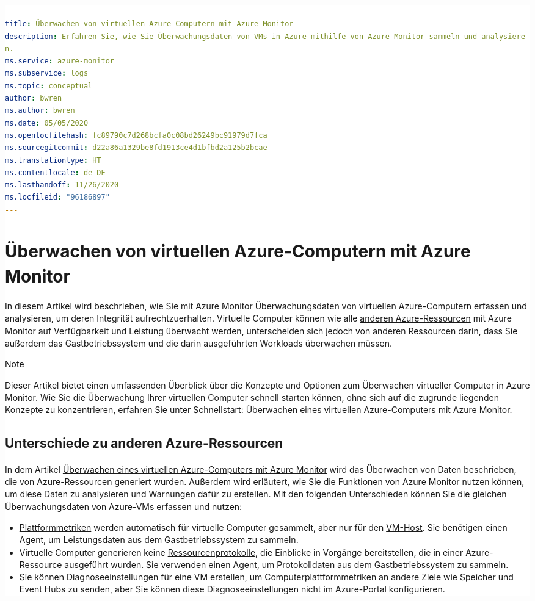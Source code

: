 ```yaml
---
title: Überwachen von virtuellen Azure-Computern mit Azure Monitor
description: Erfahren Sie, wie Sie Überwachungsdaten von VMs in Azure mithilfe von Azure Monitor sammeln und analysieren.
ms.service: azure-monitor
ms.subservice: logs
ms.topic: conceptual
author: bwren
ms.author: bwren
ms.date: 05/05/2020
ms.openlocfilehash: fc89790c7d268bcfa0c08bd26249bc91979d7fca
ms.sourcegitcommit: d22a86a1329be8fd1913ce4d1bfbd2a125b2bcae
ms.translationtype: HT
ms.contentlocale: de-DE
ms.lasthandoff: 11/26/2020
ms.locfileid: "96186897"
---
```

# <a name="monitoring-azure-virtual-machines-with-azure-monitor"></a>Überwachen von virtuellen Azure-Computern mit Azure Monitor
In diesem Artikel wird beschrieben, wie Sie mit Azure Monitor Überwachungsdaten von virtuellen Azure-Computern erfassen und analysieren, um deren Integrität aufrechtzuerhalten. Virtuelle Computer können wie alle [anderen Azure-Ressourcen](monitor-azure-resource.md) mit Azure Monitor auf Verfügbarkeit und Leistung überwacht werden, unterscheiden sich jedoch von anderen Ressourcen darin, dass Sie außerdem das Gastbetriebssystem und die darin ausgeführten Workloads überwachen müssen. 

> [!NOTE]
> Dieser Artikel bietet einen umfassenden Überblick über die Konzepte und Optionen zum Überwachen virtueller Computer in Azure Monitor. Wie Sie die Überwachung Ihrer virtuellen Computer schnell starten können, ohne sich auf die zugrunde liegenden Konzepte zu konzentrieren, erfahren Sie unter [Schnellstart: Überwachen eines virtuellen Azure-Computers mit Azure Monitor](../learn/quick-monitor-azure-vm.md).


## <a name="differences-from-other-azure-resources"></a>Unterschiede zu anderen Azure-Ressourcen
In dem Artikel [Überwachen eines virtuellen Azure-Computers mit Azure Monitor](monitor-azure-resource.md) wird das Überwachen von Daten beschrieben, die von Azure-Ressourcen generiert wurden. Außerdem wird erläutert, wie Sie die Funktionen von Azure Monitor nutzen können, um diese Daten zu analysieren und Warnungen dafür zu erstellen. Mit den folgenden Unterschieden können Sie die gleichen Überwachungsdaten von Azure-VMs erfassen und nutzen:

-  [Plattformmetriken](../platform/data-platform-metrics.md) werden automatisch für virtuelle Computer gesammelt, aber nur für den [VM-Host](#monitoring-data). Sie benötigen einen Agent, um Leistungsdaten aus dem Gastbetriebssystem zu sammeln. 
- Virtuelle Computer generieren keine [Ressourcenprotokolle](../platform/platform-logs-overview.md), die Einblicke in Vorgänge bereitstellen, die in einer Azure-Ressource ausgeführt wurden. Sie verwenden einen Agent, um Protokolldaten aus dem Gastbetriebssystem zu sammeln.
- Sie können [Diagnoseeinstellungen](../platform/diagnostic-settings.md) für eine VM erstellen, um Computerplattformmetriken an andere Ziele wie Speicher und Event Hubs zu senden, aber Sie können diese Diagnoseeinstellungen nicht im Azure-Portal konfigurieren. 
